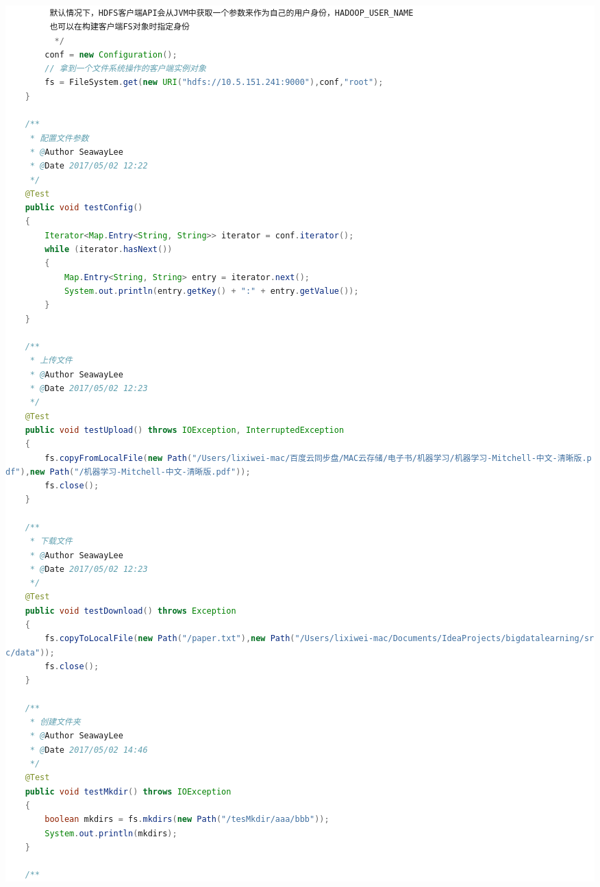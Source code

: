 ```java
         默认情况下，HDFS客户端API会从JVM中获取一个参数来作为自己的用户身份，HADOOP_USER_NAME
         也可以在构建客户端FS对象时指定身份
          */
        conf = new Configuration();
        // 拿到一个文件系统操作的客户端实例对象
        fs = FileSystem.get(new URI("hdfs://10.5.151.241:9000"),conf,"root");
    }

    /**
     * 配置文件参数
     * @Author SeawayLee
     * @Date 2017/05/02 12:22
     */
    @Test
    public void testConfig()
    {
        Iterator<Map.Entry<String, String>> iterator = conf.iterator();
        while (iterator.hasNext())
        {
            Map.Entry<String, String> entry = iterator.next();
            System.out.println(entry.getKey() + ":" + entry.getValue());
        }
    }

    /**
     * 上传文件
     * @Author SeawayLee
     * @Date 2017/05/02 12:23
     */
    @Test
    public void testUpload() throws IOException, InterruptedException
    {
        fs.copyFromLocalFile(new Path("/Users/lixiwei-mac/百度云同步盘/MAC云存储/电子书/机器学习/机器学习-Mitchell-中文-清晰版.pdf"),new Path("/机器学习-Mitchell-中文-清晰版.pdf"));
        fs.close();
    }

    /**
     * 下载文件
     * @Author SeawayLee
     * @Date 2017/05/02 12:23
     */
    @Test
    public void testDownload() throws Exception
    {
        fs.copyToLocalFile(new Path("/paper.txt"),new Path("/Users/lixiwei-mac/Documents/IdeaProjects/bigdatalearning/src/data"));
        fs.close();
    }

    /**
     * 创建文件夹
     * @Author SeawayLee
     * @Date 2017/05/02 14:46
     */
    @Test
    public void testMkdir() throws IOException
    {
        boolean mkdirs = fs.mkdirs(new Path("/tesMkdir/aaa/bbb"));
        System.out.println(mkdirs);
    }

    /**
```